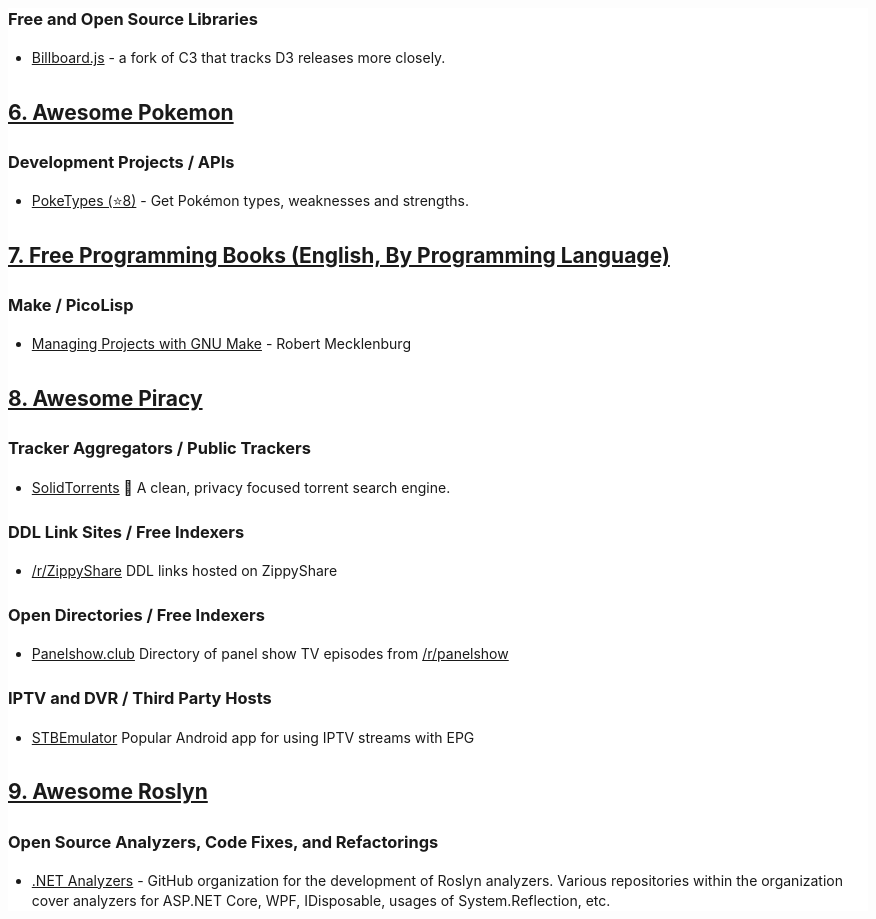 ### Free and Open Source Libraries

*   [Billboard.js](https://naver.github.io/billboard.js/) - a fork of C3 that tracks D3 releases more closely.

## [6. Awesome Pokemon](/content/tobiasbueschel/awesome-pokemon/week/README.md)

### Development Projects / APIs

*   [PokeTypes (⭐8)](https://github.com/fbosch/poke-types) - Get Pokémon types, weaknesses and strengths.

## [7. Free Programming Books (English, By Programming Language)](/content/EbookFoundation/free-programming-books/week/README.md)

### Make / PicoLisp

*   [Managing Projects with GNU Make](https://www.oreilly.com/openbook/make3/book/index.html) - Robert Mecklenburg

## [8. Awesome Piracy](/content/Igglybuff/awesome-piracy/week/README.md)

### Tracker Aggregators / Public Trackers

*   [SolidTorrents](https://solidtorrents.net) :star2: A clean, privacy focused torrent search engine.

### DDL Link Sites / Free Indexers

*   [/r/ZippyShare](https://www.reddit.com/r/ZippyShare) DDL links hosted on ZippyShare

### Open Directories / Free Indexers

*   [Panelshow.club](http://panelshow.club/) Directory of panel show TV episodes from [/r/panelshow](https://www.reddit.com/r/panelshow)

### IPTV and DVR / Third Party Hosts

*   [STBEmulator](http://rocketstreams.tv/stbemu) Popular Android app for using IPTV streams with EPG

## [9. Awesome Roslyn](/content/ironcev/awesome-roslyn/week/README.md)

### Open Source Analyzers, Code Fixes, and Refactorings

*   [.NET Analyzers](https://github.com/DotNetAnalyzers) - GitHub organization for the development of Roslyn analyzers. Various repositories within the organization cover analyzers for ASP.NET Core, WPF, IDisposable, usages of System.Reflection, etc.
